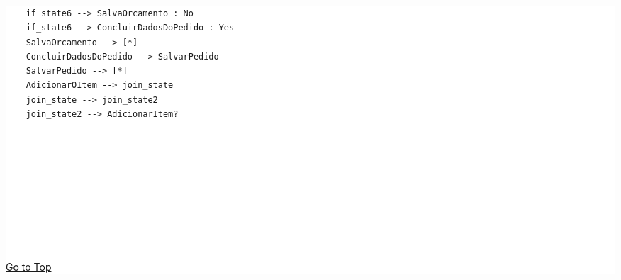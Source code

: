 ```mermaid
    if_state6 --> SalvaOrcamento : No
    if_state6 --> ConcluirDadosDoPedido : Yes
    SalvaOrcamento --> [*]
    ConcluirDadosDoPedido --> SalvarPedido
    SalvarPedido --> [*]
    AdicionarOItem --> join_state
    join_state --> join_state2
    join_state2 --> AdicionarItem?
    
    
    
    
    
 
    
    
    
```



<a href="#top" class="go-top-button">Go to Top</a>



